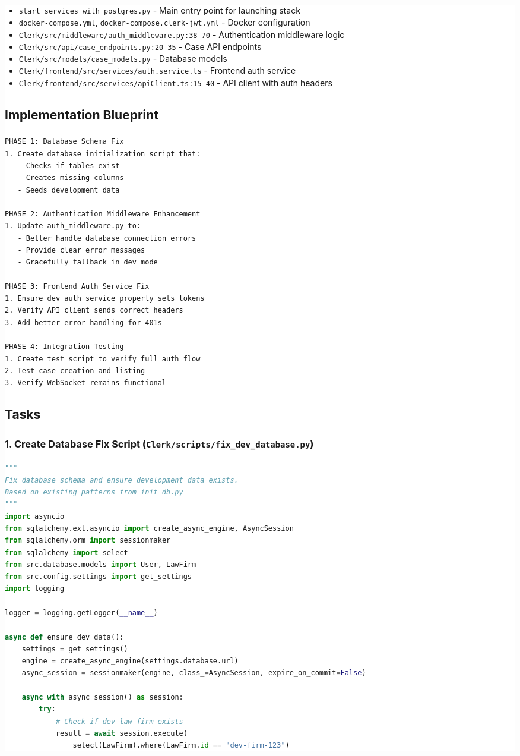 - `start_services_with_postgres.py` - Main entry point for launching stack
- `docker-compose.yml`, `docker-compose.clerk-jwt.yml` - Docker configuration
- `Clerk/src/middleware/auth_middleware.py:38-70` - Authentication middleware logic
- `Clerk/src/api/case_endpoints.py:20-35` - Case API endpoints
- `Clerk/src/models/case_models.py` - Database models
- `Clerk/frontend/src/services/auth.service.ts` - Frontend auth service
- `Clerk/frontend/src/services/apiClient.ts:15-40` - API client with auth headers

## Implementation Blueprint

```pseudocode
PHASE 1: Database Schema Fix
1. Create database initialization script that:
   - Checks if tables exist
   - Creates missing columns
   - Seeds development data
   
PHASE 2: Authentication Middleware Enhancement
1. Update auth_middleware.py to:
   - Better handle database connection errors
   - Provide clear error messages
   - Gracefully fallback in dev mode
   
PHASE 3: Frontend Auth Service Fix
1. Ensure dev auth service properly sets tokens
2. Verify API client sends correct headers
3. Add better error handling for 401s

PHASE 4: Integration Testing
1. Create test script to verify full auth flow
2. Test case creation and listing
3. Verify WebSocket remains functional
```

## Tasks

### 1. Create Database Fix Script (`Clerk/scripts/fix_dev_database.py`)
```python
"""
Fix database schema and ensure development data exists.
Based on existing patterns from init_db.py
"""
import asyncio
from sqlalchemy.ext.asyncio import create_async_engine, AsyncSession
from sqlalchemy.orm import sessionmaker
from sqlalchemy import select
from src.database.models import User, LawFirm
from src.config.settings import get_settings
import logging

logger = logging.getLogger(__name__)

async def ensure_dev_data():
    settings = get_settings()
    engine = create_async_engine(settings.database.url)
    async_session = sessionmaker(engine, class_=AsyncSession, expire_on_commit=False)
    
    async with async_session() as session:
        try:
            # Check if dev law firm exists
            result = await session.execute(
                select(LawFirm).where(LawFirm.id == "dev-firm-123")
```